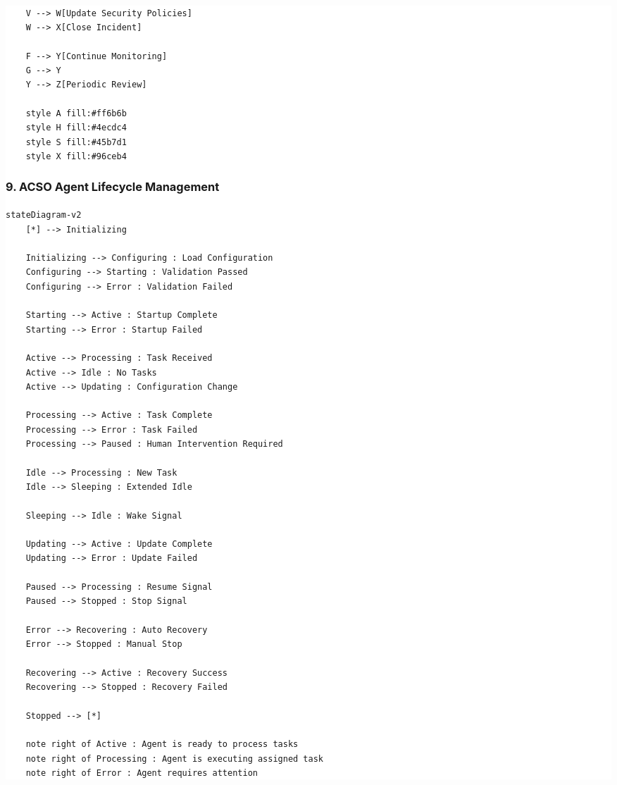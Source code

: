 ```mermaid
    V --> W[Update Security Policies]
    W --> X[Close Incident]
    
    F --> Y[Continue Monitoring]
    G --> Y
    Y --> Z[Periodic Review]
    
    style A fill:#ff6b6b
    style H fill:#4ecdc4
    style S fill:#45b7d1
    style X fill:#96ceb4
```

### 9. ACSO Agent Lifecycle Management

```mermaid
stateDiagram-v2
    [*] --> Initializing
    
    Initializing --> Configuring : Load Configuration
    Configuring --> Starting : Validation Passed
    Configuring --> Error : Validation Failed
    
    Starting --> Active : Startup Complete
    Starting --> Error : Startup Failed
    
    Active --> Processing : Task Received
    Active --> Idle : No Tasks
    Active --> Updating : Configuration Change
    
    Processing --> Active : Task Complete
    Processing --> Error : Task Failed
    Processing --> Paused : Human Intervention Required
    
    Idle --> Processing : New Task
    Idle --> Sleeping : Extended Idle
    
    Sleeping --> Idle : Wake Signal
    
    Updating --> Active : Update Complete
    Updating --> Error : Update Failed
    
    Paused --> Processing : Resume Signal
    Paused --> Stopped : Stop Signal
    
    Error --> Recovering : Auto Recovery
    Error --> Stopped : Manual Stop
    
    Recovering --> Active : Recovery Success
    Recovering --> Stopped : Recovery Failed
    
    Stopped --> [*]
    
    note right of Active : Agent is ready to process tasks
    note right of Processing : Agent is executing assigned task
    note right of Error : Agent requires attention
```
